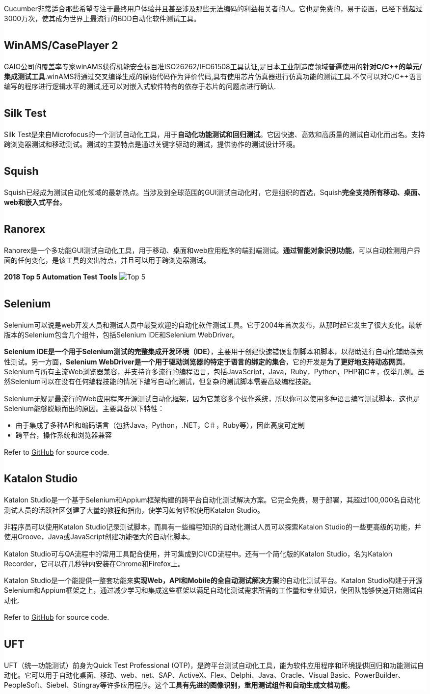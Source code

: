 Cucumber非常适合那些希望专注于最终用户体验并且甚至涉及那些无法编码的利益相关者的人。它也是免费的，易于设置，已经下载超过3000万次，使其成为世界上最流行的BDD自动化软件测试工具。

## WinAMS/CasePlayer 2
GAIO公司的覆盖率专家winAMS获得机能安全标百准ISO26262/IEC61508工具认证,是日本工业制造度领域普遍使用的**针对C/C++的单元/集成测试工具**.winAMS将通过交叉编译生成的原始代码作为评价代码,具有使用芯片仿真器进行仿真功能的测试工具.不仅可以对C/C++语言编写的程序进行逻辑水平的测试,还可以对嵌入式软件特有的依存于芯片的问题点进行确认.

## Silk Test
Silk Test是来自Microfocus的一个测试自动化工具，用于**自动化功能测试和回归测试**。它因快速、高效和高质量的测试自动化而出名。支持跨浏览器测试和移动测试。测试的主要特点是通过关键字驱动的测试，提供协作的测试设计环境。

## Squish
Squish已经成为测试自动化领域的最新热点。当涉及到全球范围的GUI测试自动化时，它是组织的首选，Squish**完全支持所有移动、桌面、web和嵌入式平台**。

## Ranorex
Ranorex是一个多功能GUI测试自动化工具，用于移动、桌面和web应用程序的端到端测试。**通过智能对象识别功能**，可以自动检测用户界面的任何变化，是该工具的突出特点，并且可以用于跨浏览器测试。

**2018 Top 5 Automation Test Tools**
![Top 5](https://github.com/yanzhang422/yanzhang422.github.io/blob/main/img/Top%205%20Automation%20Test%20Tools.png?raw=true)
## Selenium
Selenium可以说是web开发人员和测试人员中最受欢迎的自动化软件测试工具。它于2004年首次发布，从那时起它发生了很大变化。最新版本的Selenium包含几个组件，包括Selenium IDE和Selenium WebDriver。

**Selenium IDE是一个用于Selenium测试的完整集成开发环境（IDE）**，主要用于创建快速错误复制脚本和脚本，以帮助进行自动化辅助探索性测试。另一方面，**Selenium WebDriver是一个用于驱动浏览器的特定于语言的绑定的集合**，它的开发是**为了更好地支持动态网页**。Selenium与所有主流Web浏览器兼容，并支持许多流行的编程语言，包括JavaScript，Java，Ruby，Python，PHP和C＃，仅举几例。虽然Selenium可以在没有任何编程技能的情况下编写自动化测试，但复杂的测试脚本需要高级编程技能。

Selenium无疑是最流行的Web应用程序开源测试自动化框架，因为它兼容多个操作系统，所以你可以使用多种语言编写测试脚本，这也是Selenium能够脱颖而出的原因。主要具备以下特性：
- 由于集成了多种API和编码语言（包括Java，Python，.NET，C＃，Ruby等），因此高度可定制
- 跨平台，操作系统和浏览器兼容

Refer to [GitHub](https://github.com/SeleniumHQ/selenium) for source code. 

## Katalon Studio
Katalon Studio是一个基于Selenium和Appium框架构建的跨平台自动化测试解决方案。它完全免费，易于部署，其超过100,000名自动化测试人员的活跃社区创建了大量的教程和指南，使学习如何轻松使用Katalon Studio。

非程序员可以使用Katalon Studio记录测试脚本，而具有一些编程知识的自动化测试人员可以探索Katalon Studio的一些更高级的功能，并使用Groove，Java或JavaScript创建功能强大的自动化脚本。

Katalon Studio可与QA流程中的常用工具配合使用，并可集成到CI/CD流程中。还有一个简化版的Katalon Studio，名为Katalon Recorder，它可以在几秒钟内安装在Chrome和Firefox上。

Katalon Studio是一个能提供一整套功能来**实现Web，API和Mobile的全自动测试解决方案**的自动化测试平台。Katalon Studio构建于开源Selenium和Appium框架之上，通过减少学习和集成这些框架以满足自动化测试需求所需的工作量和专业知识，使团队能够快速开始测试自动化.

Refer to [GitHub](https://github.com/katalon-studio) for source code.

## UFT 
UFT（统一功能测试）前身为Quick Test Professional (QTP)，是跨平台测试自动化工具，能为软件应用程序和环境提供回归和功能测试自动化。它可以用于自动化桌面、移动、web、net、SAP、ActiveX、Flex、Delphi、Java、Oracle、Visual Basic、PowerBuilder、PeopleSoft、Siebel、Stingray等许多应用程序。这个**工具有先进的图像识别，重用测试组件和自动生成文档功能**。
